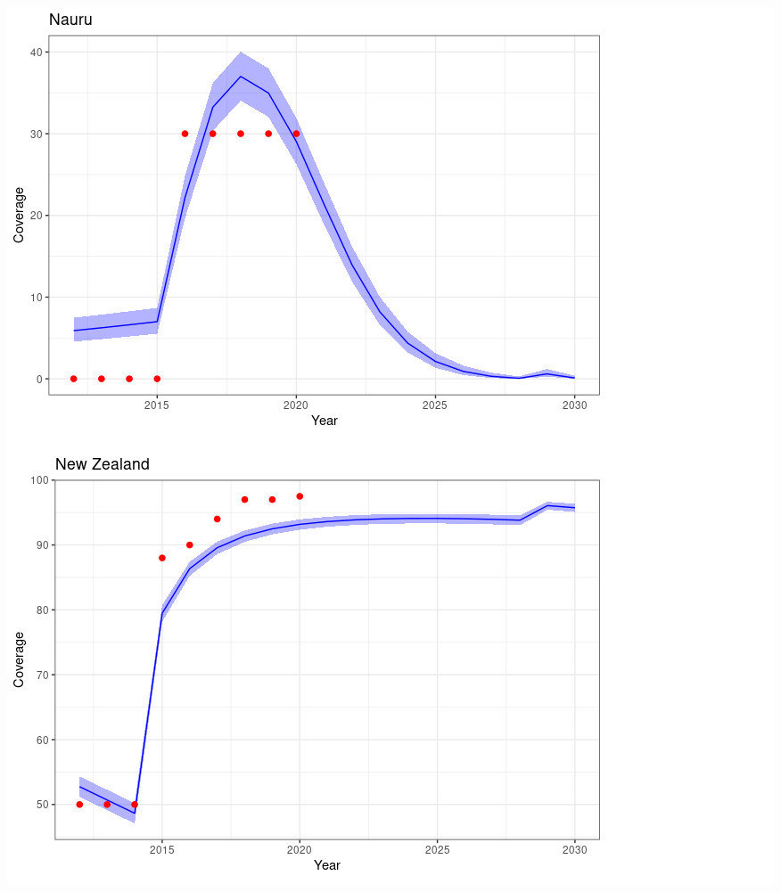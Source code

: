 ![](updated_files/figure-gfm/unnamed-chunk-14-77.png)

![](updated_files/figure-gfm/unnamed-chunk-14-78.png)
